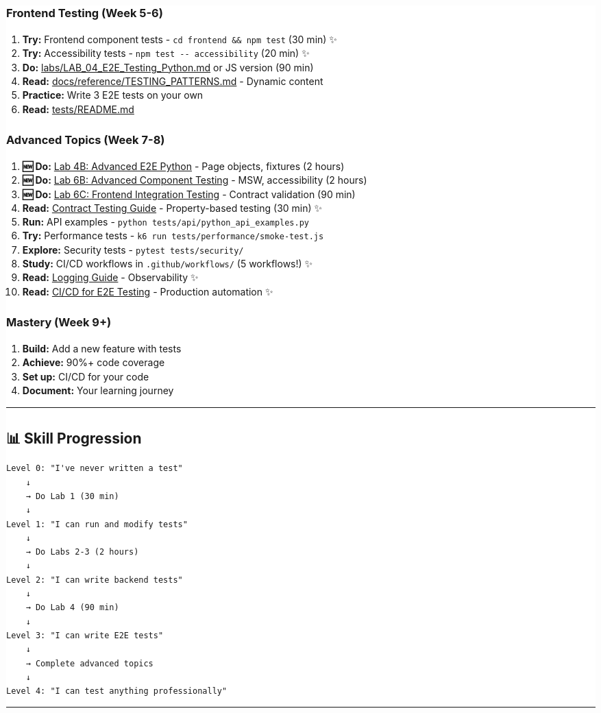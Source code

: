 ### Frontend Testing (Week 5-6)

1. **Try:** Frontend component tests - `cd frontend && npm test` (30 min) ✨
2. **Try:** Accessibility tests - `npm test -- accessibility` (20 min) ✨
3. **Do:** [labs/LAB_04_E2E_Testing_Python.md](labs/LAB_04_E2E_Testing_Python.md) or JS version (90 min)
4. **Read:** [docs/reference/TESTING_PATTERNS.md](docs/reference/TESTING_PATTERNS.md) - Dynamic content
5. **Practice:** Write 3 E2E tests on your own
6. **Read:** [tests/README.md](tests/README.md)

### Advanced Topics (Week 7-8)

1. **🆕 Do:** [Lab 4B: Advanced E2E Python](labs/LAB_04B_Advanced_E2E_Python.md) - Page objects, fixtures (2 hours)
2. **🆕 Do:** [Lab 6B: Advanced Component Testing](labs/LAB_06B_Advanced_Component_Testing.md) - MSW, accessibility (2 hours)
3. **🆕 Do:** [Lab 6C: Frontend Integration Testing](labs/LAB_06C_Frontend_Integration_Testing.md) - Contract validation (90 min)
4. **Read:** [Contract Testing Guide](docs/guides/CONTRACT_TESTING.md) - Property-based testing (30 min) ✨
5. **Run:** API examples - `python tests/api/python_api_examples.py`
6. **Try:** Performance tests - `k6 run tests/performance/smoke-test.js`
7. **Explore:** Security tests - `pytest tests/security/`
8. **Study:** CI/CD workflows in `.github/workflows/` (5 workflows!) ✨
9. **Read:** [Logging Guide](docs/guides/LOGGING.md) - Observability ✨
10. **Read:** [CI/CD for E2E Testing](docs/course/CI_CD_E2E_TESTING.md) - Production automation ✨

### Mastery (Week 9+)

1. **Build:** Add a new feature with tests
2. **Achieve:** 90%+ code coverage
3. **Set up:** CI/CD for your code
4. **Document:** Your learning journey

---

## 📊 Skill Progression

```text
Level 0: "I've never written a test"
    ↓
    → Do Lab 1 (30 min)
    ↓
Level 1: "I can run and modify tests"
    ↓
    → Do Labs 2-3 (2 hours)
    ↓
Level 2: "I can write backend tests"
    ↓
    → Do Lab 4 (90 min)
    ↓
Level 3: "I can write E2E tests"
    ↓
    → Complete advanced topics
    ↓
Level 4: "I can test anything professionally"
```

---